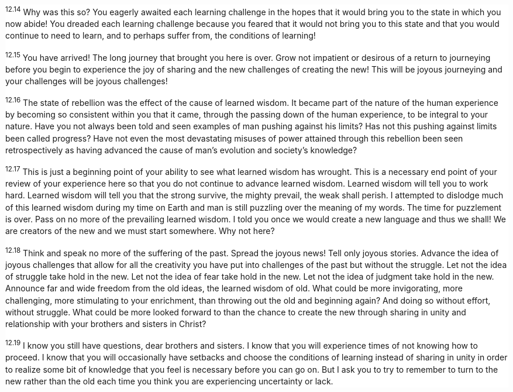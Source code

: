 <sup>12.14</sup> Why was this so? You eagerly awaited each learning
challenge in the hopes that it would bring you to the state in which you
now abide!  You dreaded each learning challenge because you feared that
it would not bring you to this state and that you would continue to need
to learn, and to perhaps suffer from, the conditions of learning! 

<sup>12.15</sup> You have arrived! The long journey that brought you
here is over.  Grow not impatient or desirous of a return to journeying
before you begin to experience the joy of sharing and the new challenges
of creating the new! This will be joyous journeying and your challenges
will be joyous challenges! 

<sup>12.16</sup> The state of rebellion was the effect of the cause of
learned wisdom. It became part of the nature of the human experience by
becoming so consistent within you that it came, through the passing down
of the human experience, to be integral to your nature. Have you not
always been told and seen examples of man pushing against his limits?
Has not this pushing against limits been called progress? Have not even
the most devastating misuses of power attained through this rebellion
been seen retrospectively as having advanced the cause of man’s
evolution and society’s knowledge? 

<sup>12.17</sup> This is just a beginning point of your ability to see
what learned wisdom has wrought. This is a necessary end point of your
review of your experience here so that you do not continue to advance
learned wisdom.  Learned wisdom will tell you to work hard. Learned
wisdom will tell you that the strong survive, the mighty prevail, the
weak shall perish. I attempted to dislodge much of this learned wisdom
during my time on Earth and man is still puzzling over the meaning of my
words. The time for puzzlement is over. Pass on no more of the
prevailing learned wisdom. I told you once we would create a new
language and thus we shall! We are creators of the new and we must start
somewhere. Why not here? 

<sup>12.18</sup> Think and speak no more of the suffering of the past.
Spread the joyous news! Tell only joyous stories. Advance the idea of
joyous challenges that allow for all the creativity you have put into
challenges of the past but without the struggle. Let not the idea of
struggle take hold in the new.  Let not the idea of fear take hold in
the new. Let not the idea of judgment take hold in the new. Announce far
and wide freedom from the old ideas, the learned wisdom of old. What
could be more invigorating, more challenging, more stimulating to your
enrichment, than throwing out the old and beginning again? And doing so
without effort, without struggle. What could be more looked forward to
than the chance to create the new through sharing in unity and
relationship with your brothers and sisters in Christ? 

<sup>12.19</sup> I know you still have questions, dear brothers and
sisters. I know that you will experience times of not knowing how to
proceed. I know that you will occasionally have setbacks and choose the
conditions of learning instead of sharing in unity in order to realize
some bit of knowledge that you feel is necessary before you can go on.
But I ask you to try to remember to turn to the new rather than the old
each time you think you are experiencing uncertainty or lack. 
